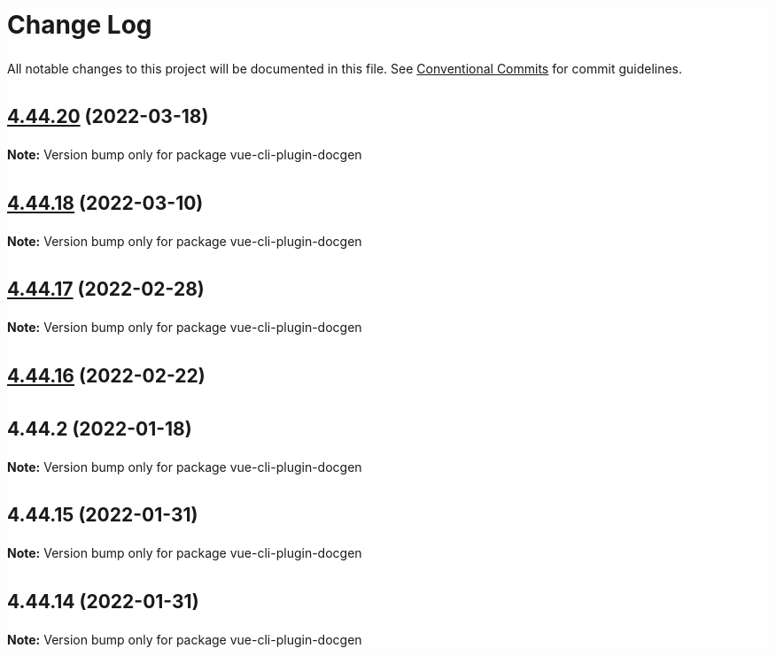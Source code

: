 # Change Log

All notable changes to this project will be documented in this file.
See [Conventional Commits](https://conventionalcommits.org) for commit guidelines.

## [4.44.20](https://github.com/vue-styleguidist/vue-styleguidist/compare/v4.44.19...v4.44.20) (2022-03-18)

**Note:** Version bump only for package vue-cli-plugin-docgen





## [4.44.18](https://github.com/vue-styleguidist/vue-styleguidist/compare/v4.44.17...v4.44.18) (2022-03-10)

**Note:** Version bump only for package vue-cli-plugin-docgen





## [4.44.17](https://github.com/vue-styleguidist/vue-styleguidist/compare/v4.44.16...v4.44.17) (2022-02-28)

**Note:** Version bump only for package vue-cli-plugin-docgen





## [4.44.16](https://github.com/vue-styleguidist/vue-styleguidist/compare/v4.44.15...v4.44.16) (2022-02-22)



## 4.44.2 (2022-01-18)

**Note:** Version bump only for package vue-cli-plugin-docgen





## 4.44.15 (2022-01-31)

**Note:** Version bump only for package vue-cli-plugin-docgen





## 4.44.14 (2022-01-31)

**Note:** Version bump only for package vue-cli-plugin-docgen


